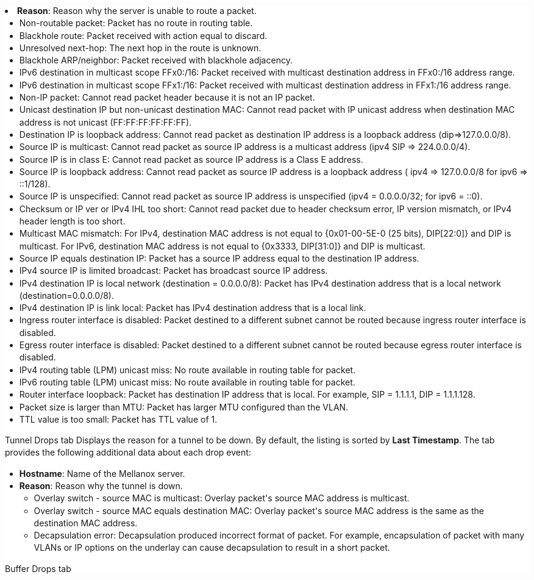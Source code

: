 <li><strong>Reason</strong>: Reason why the server is unable to route a packet.
<ul><li>Non-routable packet: Packet has no route in routing table.</li>
<li>Blackhole route: Packet received with action equal to discard.</li>
<li>Unresolved next-hop: The next hop in the route is unknown.</li>
<li>Blackhole ARP/neighbor: Packet received with blackhole adjacency.</li>
<li>IPv6 destination in multicast scope FFx0:/16: Packet received with multicast destination address in FFx0:/16 address range.</li>
<li>IPv6 destination in multicast scope FFx1:/16: Packet received with multicast destination address in FFx1:/16 address range.</li>
<li>Non-IP packet: Cannot read packet header because it is not an IP packet.</li>
<li>Unicast destination IP but non-unicast destination MAC: Cannot read packet with IP unicast address when destination MAC address is not unicast (FF:FF:FF:FF:FF:FF).</li>
<li>Destination IP is loopback address: Cannot read packet as destination IP address is a loopback address (dip=>127.0.0.0/8).</li>
<li>Source IP is multicast: Cannot read packet as source IP address is a multicast address (ipv4 SIP => 224.0.0.0/4).</li>
<li>Source IP is in class E: Cannot read packet as source IP address is a Class E address.</li>
<li>Source IP is loopback address: Cannot read packet as source IP address is a loopback address ( ipv4 => 127.0.0.0/8 for ipv6 => ::1/128).</li>
<li>Source IP is unspecified: Cannot read packet as source IP address is unspecified (ipv4 = 0.0.0.0/32; for ipv6 = ::0).</li>
<li>Checksum or IP ver or IPv4 IHL too short: Cannot read packet due to header checksum error, IP version mismatch, or IPv4 header length is too short.</li>
<li>Multicast MAC mismatch:  For IPv4, destination MAC address is not equal to {0x01-00-5E-0 (25 bits), DIP[22:0]} and DIP is multicast. For IPv6, destination MAC address is not equal to {0x3333, DIP[31:0]} and DIP is multicast.</li>
<li>Source IP equals destination IP: Packet has a source IP address equal to the destination IP address.</li>
<li>IPv4 source IP is limited broadcast: Packet has broadcast source IP address.</li>
<li>IPv4 destination IP is local network (destination = 0.0.0.0/8): Packet has IPv4 destination address that is a local network (destination=0.0.0.0/8).</li>
<li>IPv4 destination IP is link local: Packet has IPv4 destination address that is a local link.</li>
<li>Ingress router interface is disabled: Packet destined to a different subnet cannot be routed because ingress router interface is disabled.</li>
<li>Egress router interface is disabled: Packet destined to a different subnet cannot be routed because egress router interface is disabled.</li>
<li>IPv4 routing table (LPM) unicast miss: No route available in routing table for packet.</li>
<li>IPv6 routing table (LPM) unicast miss: No route available in routing table for packet.</li>
<li>Router interface loopback: Packet has destination IP address that is local. For example, SIP = 1.1.1.1, DIP = 1.1.1.128.</li>
<li>Packet size is larger than MTU: Packet has larger MTU configured than the VLAN.</li>
<li>TTL value is too small: Packet has TTL value of 1.</li>
</ul></li>
</ul></td>
<tr class="even">
<td>Tunnel Drops tab</td>
<td>Displays the reason for a tunnel to be down. By default, the listing is sorted by <strong>Last Timestamp</strong>. The tab provides the following additional data about each drop event:
<ul>
<li><strong>Hostname</strong>: Name of the Mellanox server.</li>
<li><strong>Reason</strong>: Reason why the tunnel is down.
<ul><li>Overlay switch - source MAC is multicast:  Overlay packet's source MAC address is multicast.</li>
<li>Overlay switch - source MAC equals destination MAC: Overlay packet's source MAC address is the same as the destination MAC address.</li>
<li>Decapsulation error: Decapsulation produced incorrect format of packet. For example, encapsulation of packet with many VLANs or IP options on the underlay can cause decapsulation to result in a short packet.</li>
</ul></li>
</ul></td>
<tr class="even">
<td>Buffer Drops tab</td>